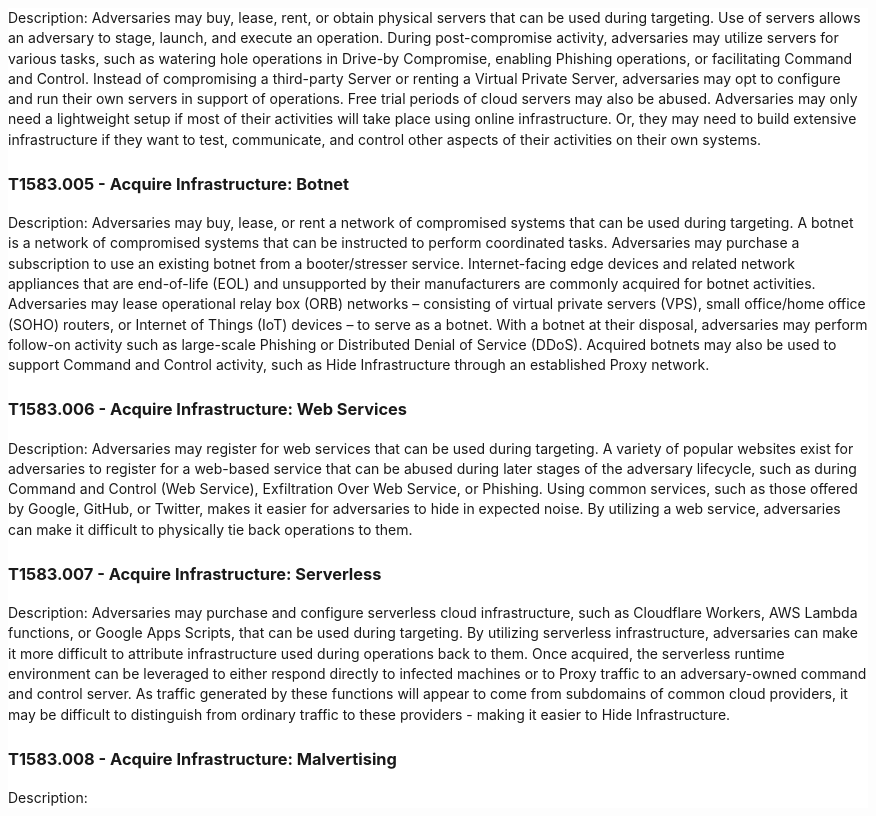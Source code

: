 Description:
Adversaries may buy, lease, rent, or obtain physical servers that can be used during targeting. Use of servers allows an adversary to stage, launch, and execute an operation. During post-compromise activity, adversaries may utilize servers for various tasks, such as watering hole operations in Drive-by Compromise, enabling Phishing operations, or facilitating Command and Control. Instead of compromising a third-party Server or renting a Virtual Private Server, adversaries may opt to configure and run their own servers in support of operations. Free trial periods of cloud servers may also be abused. Adversaries may only need a lightweight setup if most of their activities will take place using online infrastructure. Or, they may need to build extensive infrastructure if they want to test, communicate, and control other aspects of their activities on their own systems.

### T1583.005 - Acquire Infrastructure: Botnet

Description:
Adversaries may buy, lease, or rent a network of compromised systems that can be used during targeting. A botnet is a network of compromised systems that can be instructed to perform coordinated tasks. Adversaries may purchase a subscription to use an existing botnet from a booter/stresser service. Internet-facing edge devices and related network appliances that are end-of-life (EOL) and unsupported by their manufacturers are commonly acquired for botnet activities. Adversaries may lease operational relay box (ORB) networks – consisting of virtual private servers (VPS), small office/home office (SOHO) routers, or Internet of Things (IoT) devices – to serve as a botnet. With a botnet at their disposal, adversaries may perform follow-on activity such as large-scale Phishing or Distributed Denial of Service (DDoS). Acquired botnets may also be used to support Command and Control activity, such as Hide Infrastructure through an established Proxy network.

### T1583.006 - Acquire Infrastructure: Web Services

Description:
Adversaries may register for web services that can be used during targeting. A variety of popular websites exist for adversaries to register for a web-based service that can be abused during later stages of the adversary lifecycle, such as during Command and Control (Web Service), Exfiltration Over Web Service, or Phishing. Using common services, such as those offered by Google, GitHub, or Twitter, makes it easier for adversaries to hide in expected noise. By utilizing a web service, adversaries can make it difficult to physically tie back operations to them.

### T1583.007 - Acquire Infrastructure: Serverless

Description:
Adversaries may purchase and configure serverless cloud infrastructure, such as Cloudflare Workers, AWS Lambda functions, or Google Apps Scripts, that can be used during targeting. By utilizing serverless infrastructure, adversaries can make it more difficult to attribute infrastructure used during operations back to them. Once acquired, the serverless runtime environment can be leveraged to either respond directly to infected machines or to Proxy traffic to an adversary-owned command and control server. As traffic generated by these functions will appear to come from subdomains of common cloud providers, it may be difficult to distinguish from ordinary traffic to these providers - making it easier to Hide Infrastructure.

### T1583.008 - Acquire Infrastructure: Malvertising

Description: